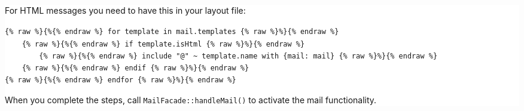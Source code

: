 For HTML messages you need to have this in your layout file:

```twig
{% raw %}{%{% endraw %} for template in mail.templates {% raw %}%}{% endraw %}
    {% raw %}{%{% endraw %} if template.isHtml {% raw %}%}{% endraw %}
        {% raw %}{%{% endraw %} include "@" ~ template.name with {mail: mail} {% raw %}%}{% endraw %}
    {% raw %}{%{% endraw %} endif {% raw %}%}{% endraw %}
{% raw %}{%{% endraw %} endfor {% raw %}%}{% endraw %}
```

When you complete the steps, call `MailFacade::handleMail()` to activate the mail functionality.
